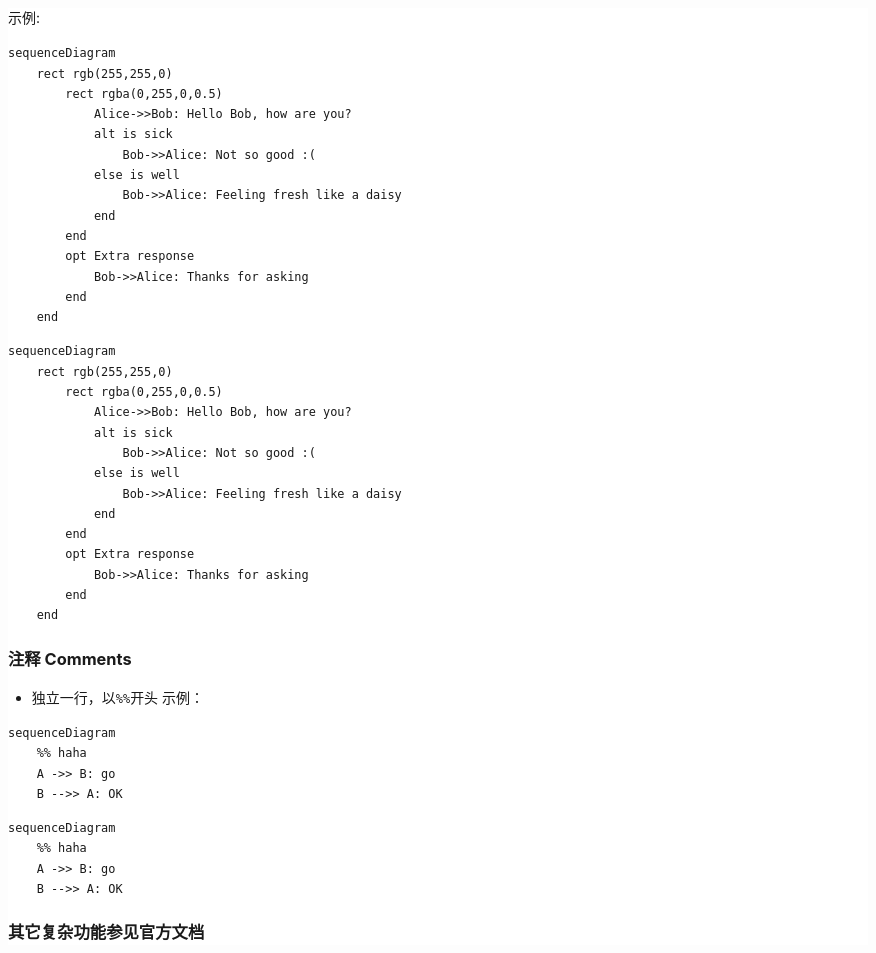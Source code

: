 示例:
```
sequenceDiagram
    rect rgb(255,255,0)
        rect rgba(0,255,0,0.5)
            Alice->>Bob: Hello Bob, how are you?
            alt is sick
                Bob->>Alice: Not so good :(
            else is well
                Bob->>Alice: Feeling fresh like a daisy
            end
        end
        opt Extra response
            Bob->>Alice: Thanks for asking
        end
    end
```

```mermaid
sequenceDiagram
    rect rgb(255,255,0)
        rect rgba(0,255,0,0.5)
            Alice->>Bob: Hello Bob, how are you?
            alt is sick
                Bob->>Alice: Not so good :(
            else is well
                Bob->>Alice: Feeling fresh like a daisy
            end
        end
        opt Extra response
            Bob->>Alice: Thanks for asking
        end
    end
```

### 注释 Comments

* 独立一行，以`%%`开头
示例：
```
sequenceDiagram
    %% haha 
    A ->> B: go
    B -->> A: OK
```
```mermaid
sequenceDiagram
    %% haha 
    A ->> B: go
    B -->> A: OK
```

### 其它复杂功能参见官方文档
